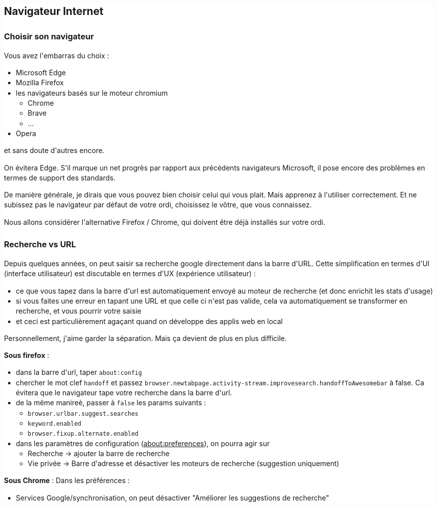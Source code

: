 
## Navigateur Internet

### Choisir son navigateur
Vous avez l'embarras du choix : 

- Microsoft Edge
- Mozilla Firefox
- les navigateurs basés sur le moteur chromium
    - Chrome
    - Brave
    - ...
- Opera

et sans doute d'autres encore.

On évitera Edge. S'il marque un net progrès par rapport aux précédents navigateurs Microsoft, il pose encore des problèmes en termes de support des standards.

De manière générale, je dirais que vous pouvez bien choisir celui qui vous plait. Mais apprenez à l'utiliser correctement. Et ne subissez pas le navigateur par défaut de votre ordi, choisissez le vôtre, que vous connaissez.

Nous allons considérer l'alternative Firefox / Chrome, qui doivent être déjà installés sur votre ordi.

### Recherche vs URL
Depuis quelques années, on peut saisir sa recherche google directement dans la barre d'URL. Cette simplification en termes d'UI (interface utilisateur) est discutable en termes d'UX (expérience utilisateur) : 

- ce que vous tapez dans la barre d'url est automatiquement envoyé au moteur de recherche (et donc enrichit les stats d'usage)
- si vous faites une erreur en tapant une URL et que celle ci n'est pas valide, cela va automatiquement se transformer en recherche, et vous pourrir votre saisie
- et ceci est particulièrement agaçant quand on développe des applis web en local

Personnellement, j'aime garder la séparation. Mais ça devient de plus en plus difficile.

**Sous firefox** :
- dans la barre d'url, taper `about:config`
- chercher le mot clef `handoff` et passez `browser.newtabpage.activity-stream.improvesearch.handoffToAwesomebar` à false. Ca évitera que le navigateur tape votre recherche dans la barre d'url.
- de la même manireè, passer à `false` les params suivants : 
    - `browser.urlbar.suggest.searches`
    - `keyword.enabled`
    - `browser.fixup.alternate.enabled`
- dans les paramètres de configuration ([about:preferences](about:preferences)), on pourra agir sur 
    - Recherche -> ajouter la barre de recherche
    - Vie privée -> Barre d'adresse et désactiver les moteurs de recherche (suggestion uniquement)

**Sous Chrome** :
Dans les préférences : 
- Services Google/synchronisation, on peut désactiver "Améliorer les suggestions de recherche"
